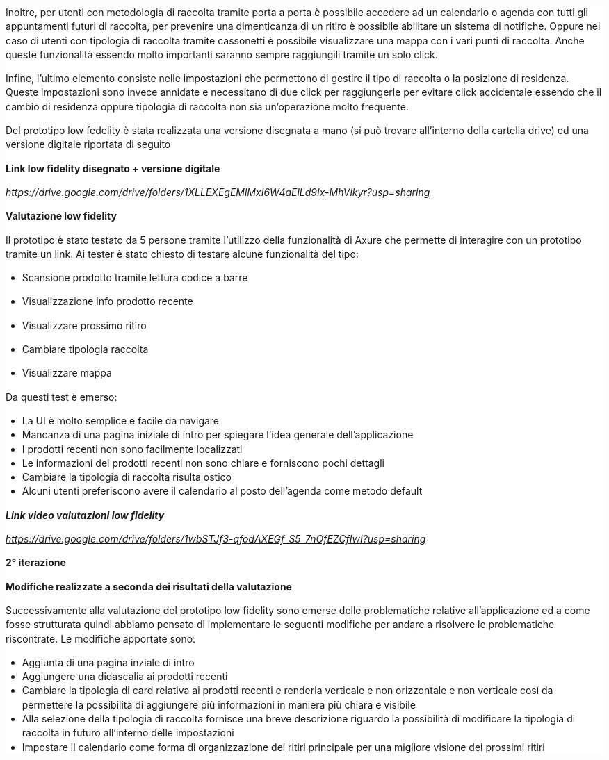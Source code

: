 Inoltre, per utenti con metodologia di raccolta tramite porta a porta è possibile accedere ad
un calendario o agenda con tutti gli appuntamenti futuri di raccolta, per prevenire una
dimenticanza di un ritiro è possibile abilitare un sistema di notifiche. Oppure nel caso di utenti
con tipologia di raccolta tramite cassonetti è possibile visualizzare una mappa con i vari punti di
raccolta. Anche queste funzionalità essendo molto importanti saranno sempre raggiungili tramite
un solo click.

Infine, l’ultimo elemento consiste nelle impostazioni che permettono di gestire il tipo di
raccolta o la posizione di residenza. Queste impostazioni sono invece annidate e necessitano di
due click per raggiungerle per evitare click accidentale essendo che il cambio di residenza oppure
tipologia di raccolta non sia un’operazione molto frequente.

Del prototipo low fedelity è stata realizzata una versione disegnata a mano (si può trovare
all’interno della cartella drive) ed una versione digitale riportata di seguito

**Link low fidelity disegnato + versione digitale**

_https://drive.google.com/drive/folders/1XLLEXEgEMlMxI6W4aElLd9Ix-MhVikyr?usp=sharing_

**Valutazione low fidelity**

Il prototipo è stato testato da 5 persone tramite l’utilizzo della funzionalità di Axure che
permette di interagire con un prototipo tramite un link. Ai tester è stato chiesto di testare alcune
funzionalità del tipo:

- Scansione prodotto tramite lettura codice a barre
- Visualizzazione info prodotto recente
- Visualizzare prossimo ritiro
- Cambiare tipologia raccolta


- Visualizzare mappa

Da questi test è emerso:

- La UI è molto semplice e facile da navigare
- Mancanza di una pagina iniziale di intro per spiegare l’idea generale dell’applicazione
- I prodotti recenti non sono facilmente localizzati
- Le informazioni dei prodotti recenti non sono chiare e forniscono pochi dettagli
- Cambiare la tipologia di raccolta risulta ostico
- Alcuni utenti preferiscono avere il calendario al posto dell’agenda come metodo default

**_Link video valutazioni low fidelity_**

_https://drive.google.com/drive/folders/1wbSTJf3-qfodAXEGf_S5_7nOfEZCfIwI?usp=sharing_

**2° iterazione**

**Modifiche realizzate a seconda dei risultati della valutazione**

Successivamente alla valutazione del prototipo low fidelity sono emerse delle problematiche
relative all’applicazione ed a come fosse strutturata quindi abbiamo pensato di implementare le
seguenti modifiche per andare a risolvere le problematiche riscontrate. Le modifiche apportate
sono:

- Aggiunta di una pagina inziale di intro
- Aggiungere una didascalia ai prodotti recenti
- Cambiare la tipologia di card relativa ai prodotti recenti e renderla verticale e non
    orizzontale e non verticale così da permettere la possibilità di aggiungere più informazioni
    in maniera più chiara e visibile
- Alla selezione della tipologia di raccolta fornisce una breve descrizione riguardo la
    possibilità di modificare la tipologia di raccolta in futuro all’interno delle impostazioni
- Impostare il calendario come forma di organizzazione dei ritiri principale per una migliore
    visione dei prossimi ritiri
